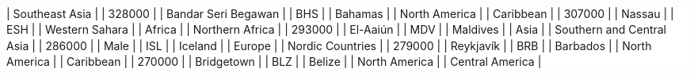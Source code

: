 | Southeast Asia |
| 328000 |
| Bandar Seri Begawan |
| BHS |
| Bahamas |
| North America |
| Caribbean |
| 307000 |
| Nassau |
| ESH |
| Western Sahara |
| Africa |
| Northern Africa |
| 293000 |
| El-Aaiún |
| MDV |
| Maldives |
| Asia |
| Southern and Central Asia |
| 286000 |
| Male |
| ISL |
| Iceland |
| Europe |
| Nordic Countries |
| 279000 |
| Reykjavík |
| BRB |
| Barbados |
| North America |
| Caribbean |
| 270000 |
| Bridgetown |
| BLZ |
| Belize |
| North America |
| Central America |